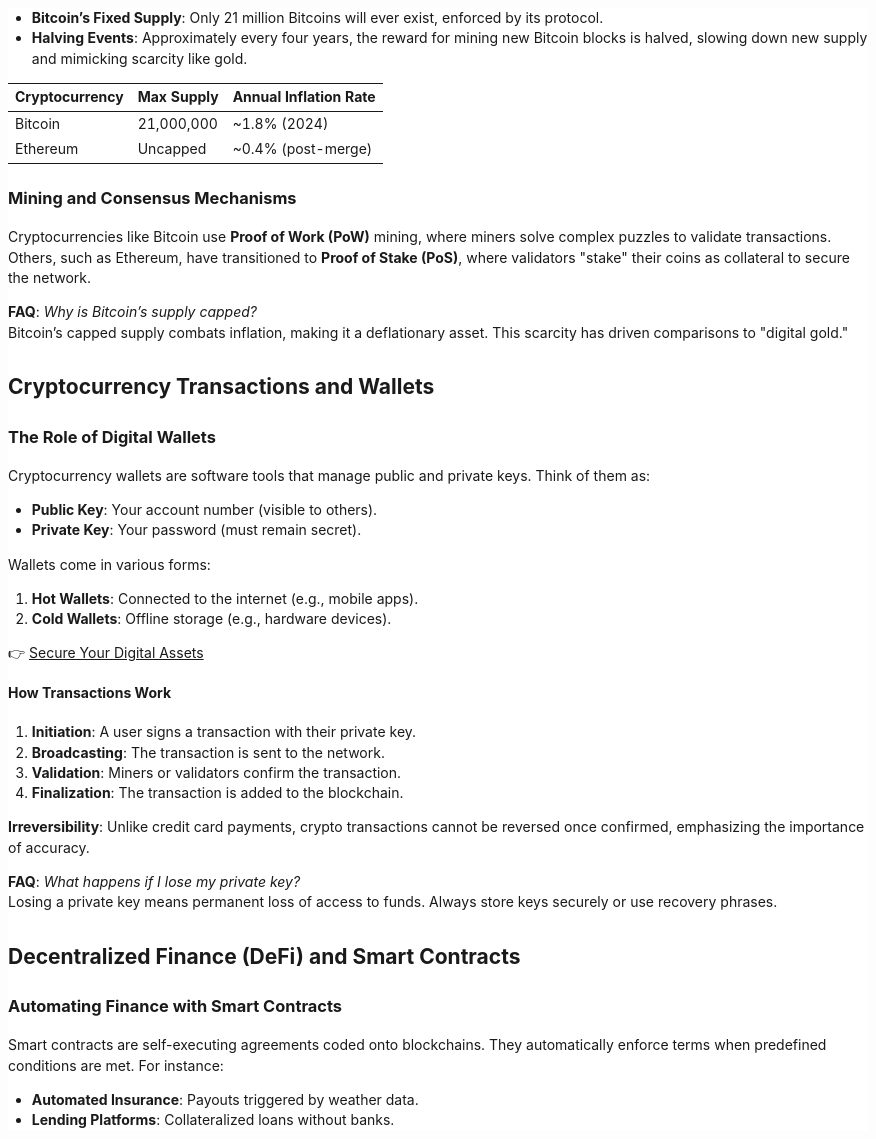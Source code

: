 - **Bitcoin’s Fixed Supply**: Only 21 million Bitcoins will ever exist, enforced by its protocol.  
- **Halving Events**: Approximately every four years, the reward for mining new Bitcoin blocks is halved, slowing down new supply and mimicking scarcity like gold.  

| Cryptocurrency | Max Supply | Annual Inflation Rate |  
|----------------|------------|-----------------------|  
| Bitcoin        | 21,000,000 | ~1.8% (2024)          |  
| Ethereum       | Uncapped   | ~0.4% (post-merge)    |  

### Mining and Consensus Mechanisms  

Cryptocurrencies like Bitcoin use **Proof of Work (PoW)** mining, where miners solve complex puzzles to validate transactions. Others, such as Ethereum, have transitioned to **Proof of Stake (PoS)**, where validators "stake" their coins as collateral to secure the network.  

**FAQ**: *Why is Bitcoin’s supply capped?*  
Bitcoin’s capped supply combats inflation, making it a deflationary asset. This scarcity has driven comparisons to "digital gold."  

## Cryptocurrency Transactions and Wallets  

### The Role of Digital Wallets  

Cryptocurrency wallets are software tools that manage public and private keys. Think of them as:  
- **Public Key**: Your account number (visible to others).  
- **Private Key**: Your password (must remain secret).  

Wallets come in various forms:  
1. **Hot Wallets**: Connected to the internet (e.g., mobile apps).  
2. **Cold Wallets**: Offline storage (e.g., hardware devices).  

👉 [Secure Your Digital Assets](https://bit.ly/okx-bonus)  

#### How Transactions Work  

1. **Initiation**: A user signs a transaction with their private key.  
2. **Broadcasting**: The transaction is sent to the network.  
3. **Validation**: Miners or validators confirm the transaction.  
4. **Finalization**: The transaction is added to the blockchain.  

**Irreversibility**: Unlike credit card payments, crypto transactions cannot be reversed once confirmed, emphasizing the importance of accuracy.  

**FAQ**: *What happens if I lose my private key?*  
Losing a private key means permanent loss of access to funds. Always store keys securely or use recovery phrases.  

## Decentralized Finance (DeFi) and Smart Contracts  

### Automating Finance with Smart Contracts  

Smart contracts are self-executing agreements coded onto blockchains. They automatically enforce terms when predefined conditions are met. For instance:  
- **Automated Insurance**: Payouts triggered by weather data.  
- **Lending Platforms**: Collateralized loans without banks.  

